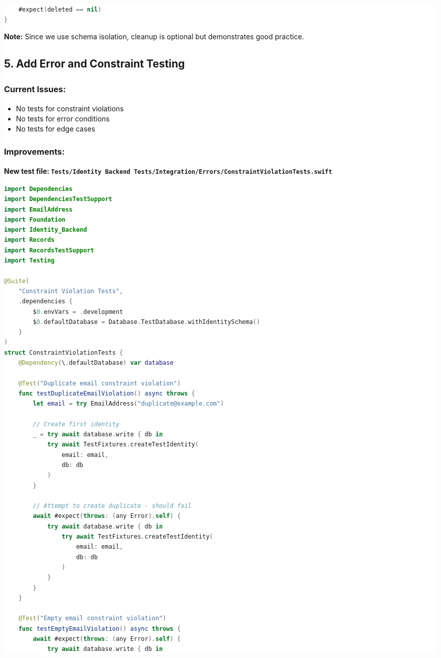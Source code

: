 ```swift
    #expect(deleted == nil)
}
```

**Note:** Since we use schema isolation, cleanup is optional but demonstrates good practice.

## 5. Add Error and Constraint Testing

### Current Issues:
- No tests for constraint violations
- No tests for error conditions
- No tests for edge cases

### Improvements:
**New test file: `Tests/Identity Backend Tests/Integration/Errors/ConstraintViolationTests.swift`**

```swift
import Dependencies
import DependenciesTestSupport
import EmailAddress
import Foundation
import Identity_Backend
import Records
import RecordsTestSupport
import Testing

@Suite(
    "Constraint Violation Tests",
    .dependencies {
        $0.envVars = .development
        $0.defaultDatabase = Database.TestDatabase.withIdentitySchema()
    }
)
struct ConstraintViolationTests {
    @Dependency(\.defaultDatabase) var database

    @Test("Duplicate email constraint violation")
    func testDuplicateEmailViolation() async throws {
        let email = try EmailAddress("duplicate@example.com")

        // Create first identity
        _ = try await database.write { db in
            try await TestFixtures.createTestIdentity(
                email: email,
                db: db
            )
        }

        // Attempt to create duplicate - should fail
        await #expect(throws: (any Error).self) {
            try await database.write { db in
                try await TestFixtures.createTestIdentity(
                    email: email,
                    db: db
                )
            }
        }
    }

    @Test("Empty email constraint violation")
    func testEmptyEmailViolation() async throws {
        await #expect(throws: (any Error).self) {
            try await database.write { db in
```